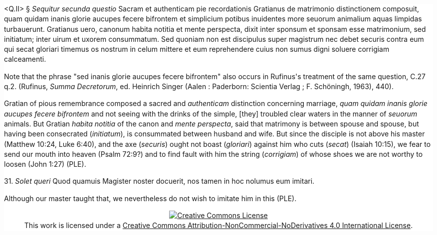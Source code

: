 <CAVSA XXVII> &lt;Q.II&gt; § *Sequitur secunda questio* Sacram et
authenticam pie recordationis Gratianus de matrimonio distinctionem
composuit, quam quidam inanis glorie aucupes fecere bifrontem et
simplicium potibus inuidentes more seuorum animalium aquas limpidas
turbauerunt. Gratianus uero, canonum habita notitia et mente perspecta,
dixit inter sponsum et sponsam esse matrimonium, sed initiatum; inter
uirum et uxorem consummatum. Sed quoniam non est discipulus super
magistrum nec debet securis contra eum qui secat gloriari timemus os
nostrum in celum mittere et eum reprehendere cuius non sumus digni
soluere corrigiam calceamenti.

Note that the phrase "sed inanis glorie aucupes fecere bifrontem" also
occurs in Rufinus's treatment of the same question, C.27 q.2. (Rufinus,
*Summa Decretorum*, ed. Heinrich Singer (Aalen : Paderborn: Scientia
Verlag ; F. Schöningh, 1963), 440).

Gratian of pious remembrance composed a sacred and *authenticam*
distinction concerning marriage, *quam quidam inanis glorie aucupes
fecere bifrontem* and not seeing with the drinks of the simple, \[they\]
troubled clear waters in the manner of *seuorum* animals. But Gratian
*habita notitia* of the canon and *mente perspecta*, said that matrimony
is between spouse and spouse, but having been consecrated (*initiatum*),
is consummated between husband and wife. But since the disciple is not
above his master (Matthew 10:24, Luke 6:40), and the axe (*securis*)
ought not boast (*gloriari*) against him who cuts (*secat*) (Isaiah
10:15), we fear to send our mouth into heaven (Psalm 72:9?) and to find
fault with him the string (*corrigiam*) of whose shoes we are not worthy
to loosen (John 1:27) (PLE).

<DISTINCTIO IIII> 31. *Solet queri* Quod quamuis Magister noster
docuerit, nos tamen in hoc nolumus eum imitari.

Although our master taught that, we nevertheless do not wish to imitate
him in this (PLE).

<div align="center">
<a rel="license" href="http://creativecommons.org/licenses/by-nc-nd/4.0/"><img alt="Creative Commons License" style="border-width:0" src="https://i.creativecommons.org/l/by-nc-nd/4.0/88x31.png" /></a><br />This work is licensed under a <a rel="license" href="http://creativecommons.org/licenses/by-nc-nd/4.0/">Creative Commons Attribution-NonCommercial-NoDerivatives 4.0 International License</a>.
</div>
